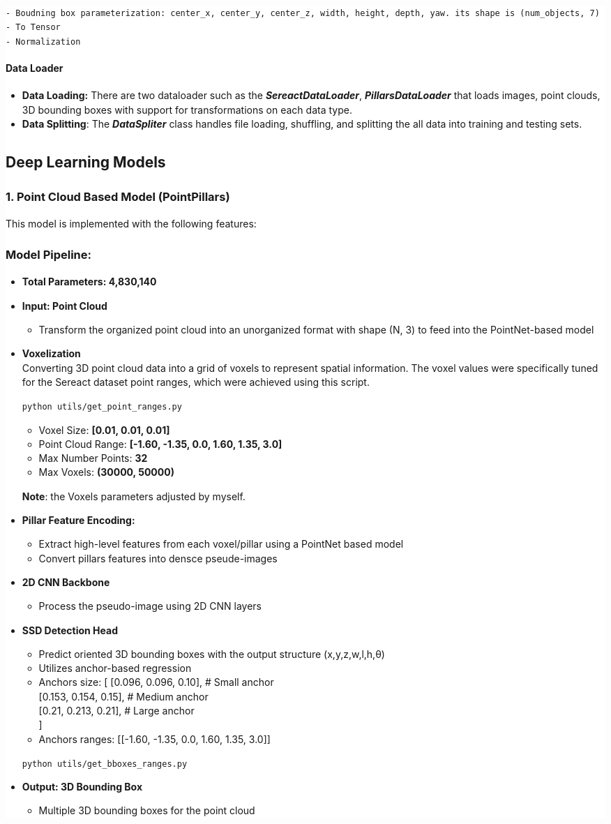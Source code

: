     - Boudning box parameterization: center_x, center_y, center_z, width, height, depth, yaw. its shape is (num_objects, 7)
    - To Tensor
    - Normalization

#### Data Loader
 - **Data Loading:** There are two dataloader such as the <em>**SereactDataLoader**</em>, <em>**PillarsDataLoader**</em> that loads images, point clouds, 3D bounding boxes with support for transformations on each data type.
  - **Data Splitting**: The <em>**DataSpliter**</em> class handles file loading, shuffling, and splitting the all data into training and testing sets. 



## Deep Learning Models
### 1. Point Cloud Based Model (PointPillars)

This model is implemented with the following features:

### Model Pipeline:
 - **Total Parameters: 4,830,140** 
 - **Input: Point Cloud** <br> 
    - Transform the organized point cloud into an unorganized format with shape (N, 3) to feed into the PointNet-based model
 - **Voxelization**<br>
  Converting 3D point cloud data into a grid of voxels to represent spatial information. The voxel values were specifically tuned for the Sereact dataset point ranges, which were achieved using this script.
    ```
    python utils/get_point_ranges.py
    ```
   - Voxel Size: **[0.01, 0.01, 0.01]** 
   - Point Cloud Range: **[-1.60, -1.35, 0.0, 1.60, 1.35, 3.0]**
   - Max Number Points: **32**
   - Max Voxels: **(30000, 50000)** <br>
    
    **Note**: the Voxels parameters adjusted by myself. 
 - **Pillar Feature Encoding:** <br>
    - Extract high-level features from each voxel/pillar using a PointNet based model<br>
     - Convert pillars features into densce pseude-images
  - **2D CNN Backbone**
     - Process the pseudo-image using 2D CNN layers
  - **SSD Detection Head**
    - Predict oriented 3D bounding boxes with the output structure  (x,y,z,w,l,h,θ)
    - Utilizes anchor-based regression
    - Anchors size: [
                [0.096, 0.096, 0.10], #  Small anchor <br>
                [0.153, 0.154, 0.15],  # Medium anchor<br>
                [0.21, 0.213, 0.21], # Large anchor<br>]
    - Anchors ranges: [[-1.60, -1.35, 0.0, 1.60, 1.35, 3.0]]
    ```
    python utils/get_bboxes_ranges.py
    ```
 - **Output: 3D Bounding Box**
    - Multiple 3D bounding boxes for the point cloud
